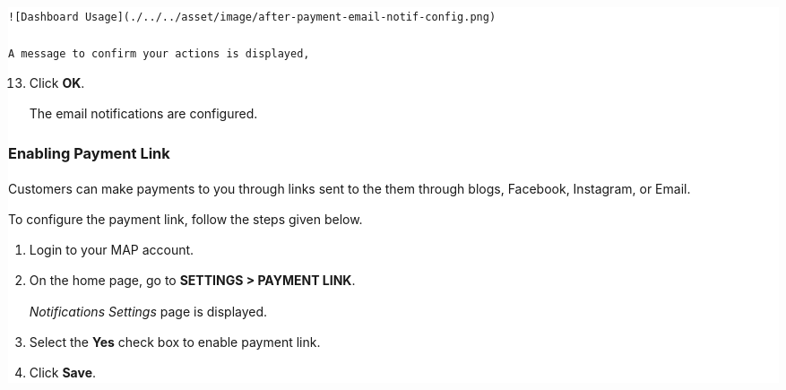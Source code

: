     ![Dashboard Usage](./../../asset/image/after-payment-email-notif-config.png)

    A message to confirm your actions is displayed,

13. Click **OK**.

    The email notifications are configured.

### Enabling Payment Link

Customers can make payments to you through links sent to the them through blogs, Facebook, Instagram, or Email.


To configure the payment link, follow the steps given below.

1. Login to your MAP account.

2. On the home page, go to **SETTINGS > PAYMENT LINK**.

   *Notifications Settings* page is displayed.

3. Select the **Yes** check box to enable payment link.

4. Click **Save**.
  